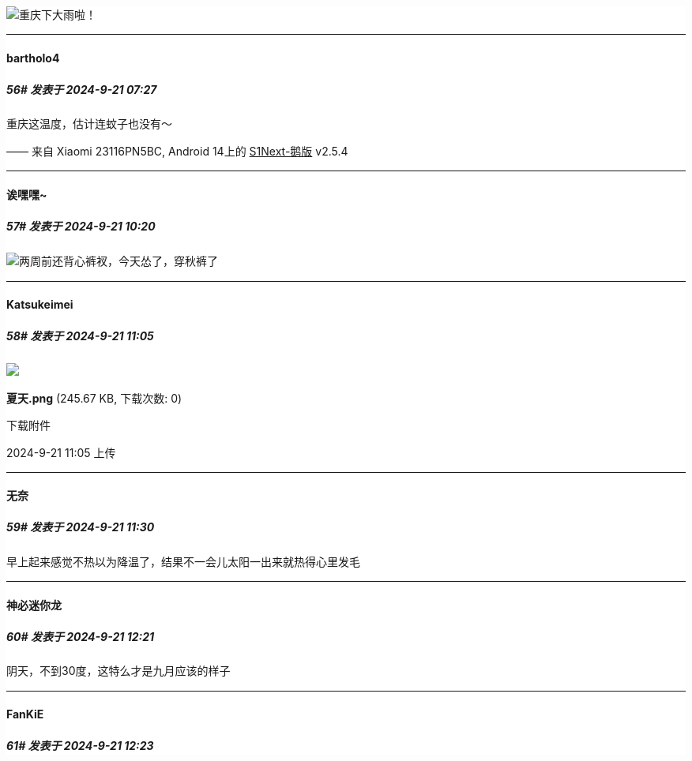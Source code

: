 <img src="https://static.saraba1st.com/image/smiley/face2017/045.png" referrerpolicy="no-referrer">重庆下大雨啦！


*****

####  bartholo4  
##### 56#       发表于 2024-9-21 07:27

重庆这温度，估计连蚊子也没有～

—— 来自 Xiaomi 23116PN5BC, Android 14上的 [S1Next-鹅版](https://github.com/ykrank/S1-Next/releases) v2.5.4


*****

####  诶嘿嘿~  
##### 57#       发表于 2024-9-21 10:20

<img src="https://static.saraba1st.com/image/smiley/face2017/001.png" referrerpolicy="no-referrer">两周前还背心裤衩，今天怂了，穿秋裤了


*****

####  Katsukeimei  
##### 58#       发表于 2024-9-21 11:05

<img src="https://img.saraba1st.com/forum/202409/21/110555vhyowqb7wcqkl9si.png" referrerpolicy="no-referrer">

<strong>夏天.png</strong> (245.67 KB, 下载次数: 0)

下载附件

2024-9-21 11:05 上传


*****

####  无奈  
##### 59#       发表于 2024-9-21 11:30

早上起来感觉不热以为降温了，结果不一会儿太阳一出来就热得心里发毛


*****

####  神必迷你龙  
##### 60#       发表于 2024-9-21 12:21

阴天，不到30度，这特么才是九月应该的样子

*****

####  FanKiE  
##### 61#       发表于 2024-9-21 12:23
